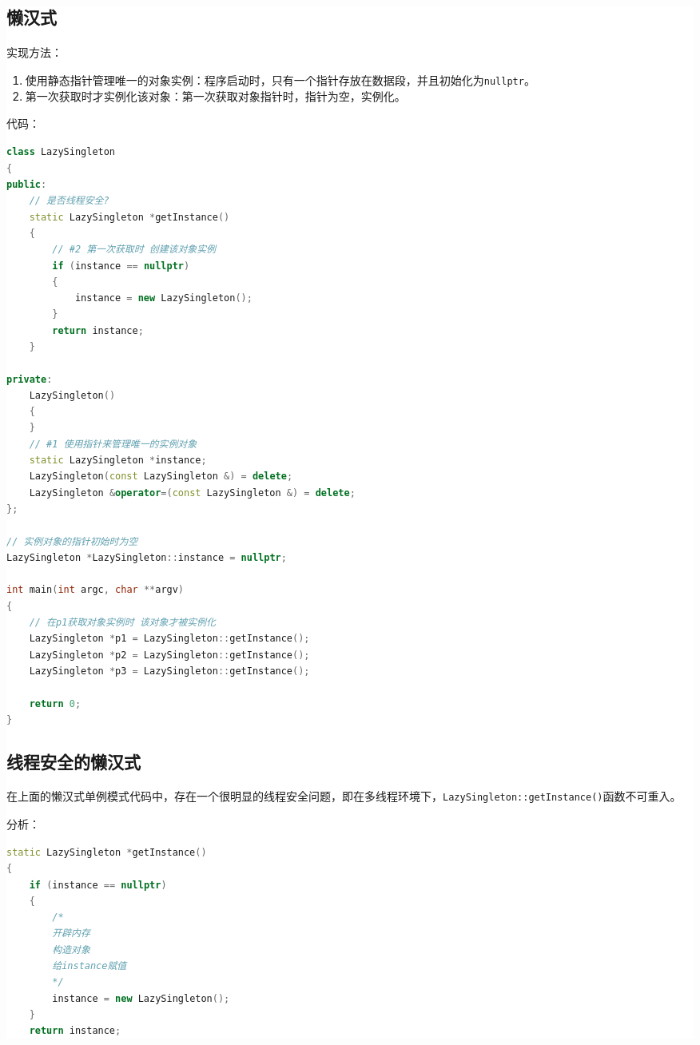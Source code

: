 ## 懒汉式

实现方法：  
1. 使用静态指针管理唯一的对象实例：程序启动时，只有一个指针存放在数据段，并且初始化为`nullptr`。
2. 第一次获取时才实例化该对象：第一次获取对象指针时，指针为空，实例化。

代码：  
```cpp
class LazySingleton
{
public:
    // 是否线程安全?
    static LazySingleton *getInstance()
    {
        // #2 第一次获取时 创建该对象实例
        if (instance == nullptr)
        {
            instance = new LazySingleton();
        }
        return instance;
    }

private:
    LazySingleton()
    {
    }
    // #1 使用指针来管理唯一的实例对象
    static LazySingleton *instance;
    LazySingleton(const LazySingleton &) = delete;
    LazySingleton &operator=(const LazySingleton &) = delete;
};

// 实例对象的指针初始时为空
LazySingleton *LazySingleton::instance = nullptr;

int main(int argc, char **argv)
{
    // 在p1获取对象实例时 该对象才被实例化
    LazySingleton *p1 = LazySingleton::getInstance();
    LazySingleton *p2 = LazySingleton::getInstance();
    LazySingleton *p3 = LazySingleton::getInstance();

    return 0;
}
```

## 线程安全的懒汉式

在上面的懒汉式单例模式代码中，存在一个很明显的线程安全问题，即在多线程环境下，`LazySingleton::getInstance()`函数不可重入。

分析：  
```cpp
static LazySingleton *getInstance()
{
    if (instance == nullptr)
    {
        /*
        开辟内存
        构造对象
        给instance赋值
        */
        instance = new LazySingleton();
    }
    return instance;
```